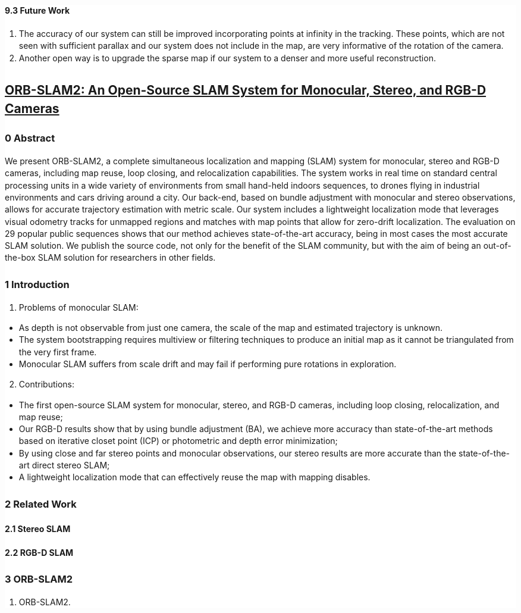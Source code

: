 #### 9.3 Future Work
1.	The accuracy of our system can still be improved incorporating points at infinity in the tracking. These points, which are not seen with sufficient parallax and our system does not include in the map, are very informative of the rotation of the camera. 
2.	Another open way is to upgrade the sparse map if our system to a denser and more useful reconstruction. 



## [ORB-SLAM2: An Open-Source SLAM System for Monocular, Stereo, and RGB-D Cameras][paper-orb-slam-2]

### 0	Abstract
We present ORB-SLAM2, a complete simultaneous localization and mapping (SLAM) system for monocular, stereo and RGB-D cameras, including map reuse, loop closing, and relocalization capabilities. The system works in real time on standard central processing units in a wide variety of environments from small hand-held indoors sequences, to drones flying in industrial environments and cars driving around a city. Our back-end, based on bundle adjustment with monocular and stereo observations, allows for accurate trajectory estimation with metric scale. Our system includes a lightweight localization mode that leverages visual odometry tracks for unmapped regions and matches with map points that allow for zero-drift localization. The evaluation on 29 popular public sequences shows that our method achieves state-of-the-art accuracy, being in most cases the most accurate SLAM solution. We publish the source code, not only for the benefit of the SLAM community, but with the aim of being an out-of-the-box SLAM solution for researchers in other fields.

### 1	Introduction
1.	Problems of monocular SLAM:
-	As depth is not observable from just one camera, the scale of the map and estimated trajectory is unknown. 
-	The system bootstrapping requires multiview or filtering techniques to produce an initial map as it cannot be triangulated from the very first frame. 
-	Monocular SLAM suffers from scale drift and may fail if performing pure rotations in exploration. 
2.	 Contributions:
-	The first open-source SLAM system for monocular, stereo, and RGB-D cameras, including loop closing, relocalization, and map reuse;
-	Our RGB-D results show that by using bundle adjustment (BA), we achieve more accuracy than state-of-the-art methods based on iterative closet point (ICP) or photometric and depth error minimization;
-	By using close and far stereo points and monocular observations, our stereo results are more accurate than the state-of-the-art direct stereo SLAM;
-	A lightweight localization mode that can effectively reuse the map with mapping disables.

### 2	Related Work

#### 2.1	Stereo SLAM

#### 2.2	RGB-D SLAM 

### 3	ORB-SLAM2
1.	ORB-SLAM2. 

[paper-orb-slam-1]: http://webdiis.unizar.es/~raulmur/orbslam/
[paper-orb-slam-2]: http://webdiis.unizar.es/~raulmur/orbslam/